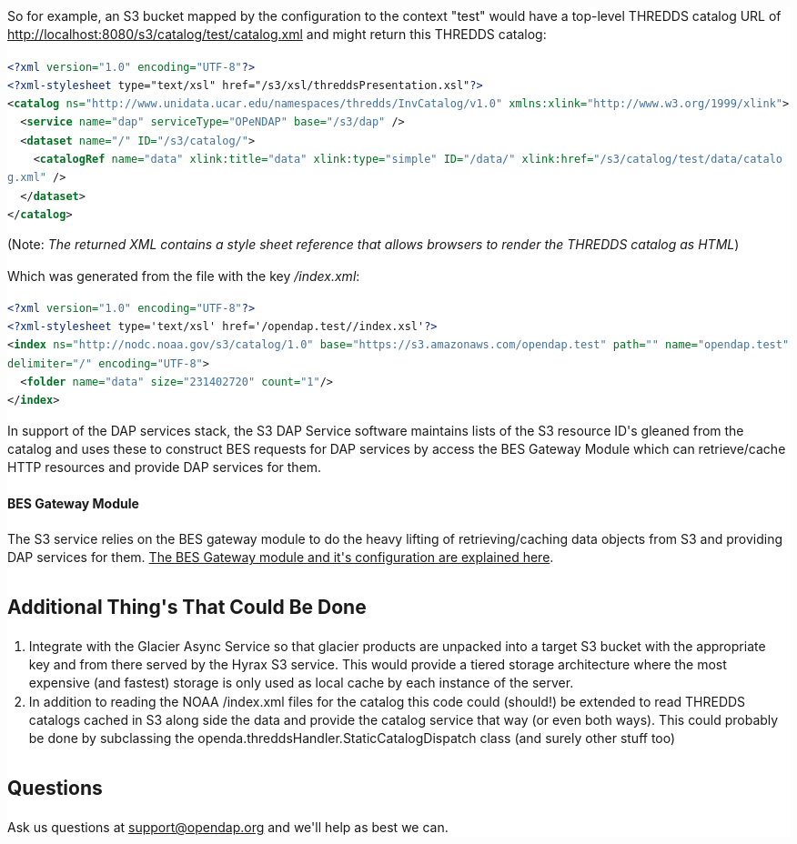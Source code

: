 So for example, an S3 bucket mapped by the configuration to the context
"test" would have a top-level THREDDS catalog URL of
<http://localhost:8080/s3/catalog/test/catalog.xml> and might return
this THREDDS catalog:

``` xml
<?xml version="1.0" encoding="UTF-8"?>
<?xml-stylesheet type="text/xsl" href="/s3/xsl/threddsPresentation.xsl"?>
<catalog ns="http://www.unidata.ucar.edu/namespaces/thredds/InvCatalog/v1.0" xmlns:xlink="http://www.w3.org/1999/xlink">
  <service name="dap" serviceType="OPeNDAP" base="/s3/dap" />
  <dataset name="/" ID="/s3/catalog/">
    <catalogRef name="data" xlink:title="data" xlink:type="simple" ID="/data/" xlink:href="/s3/catalog/test/data/catalog.xml" />
  </dataset>
</catalog>
```

(Note: *The returned XML contains a style sheet reference that allows
browsers to render the THREDDS catalog as HTML*)

Which was generated from the file with the key */index.xml*:

``` xml
<?xml version="1.0" encoding="UTF-8"?>
<?xml-stylesheet type='text/xsl' href='/opendap.test//index.xsl'?>
<index ns="http://nodc.noaa.gov/s3/catalog/1.0" base="https://s3.amazonaws.com/opendap.test" path="" name="opendap.test" delimiter="/" encoding="UTF-8">
  <folder name="data" size="231402720" count="1"/>
</index>
```

In support of the DAP services stack, the S3 DAP Service software
maintains lists of the S3 resource ID's gleaned from the catalog and
uses these to construct BES requests for DAP services by access the BES
Gateway Module which can retrieve/cache HTTP resources and provide DAP
services for them.

#### BES Gateway Module

The S3 service relies on the BES gateway module to do the heavy lifting
of retrieving/caching data objects from S3 and providing DAP services
for them. [The BES Gateway module and it's configuration are explained
here](BES_-_Modules_-_Gateway_Module "wikilink").

## Additional Thing's That Could Be Done

1.  Integrate with the Glacier Async Service so that glacier products
    are unpacked into a target S3 bucket with the appropriate key and
    from there served by the Hyrax S3 service. This would provide a
    tiered storage architecture where the most expensive (and fastest)
    storage is only used as local cache by each instance of the server.
2.  In addition to reading the NOAA /index.xml files for the catalog
    this code could (should!) be extended to read THREDDS catalogs
    cached in S3 along side the data and provide the catalog service
    that way (or even both ways). This could probably be done by
    subclassing the openda.threddsHandler.StaticCatalogDispatch class
    (and surely other stuff too)

## Questions

Ask us questions at support@opendap.org and we'll help as best we can.